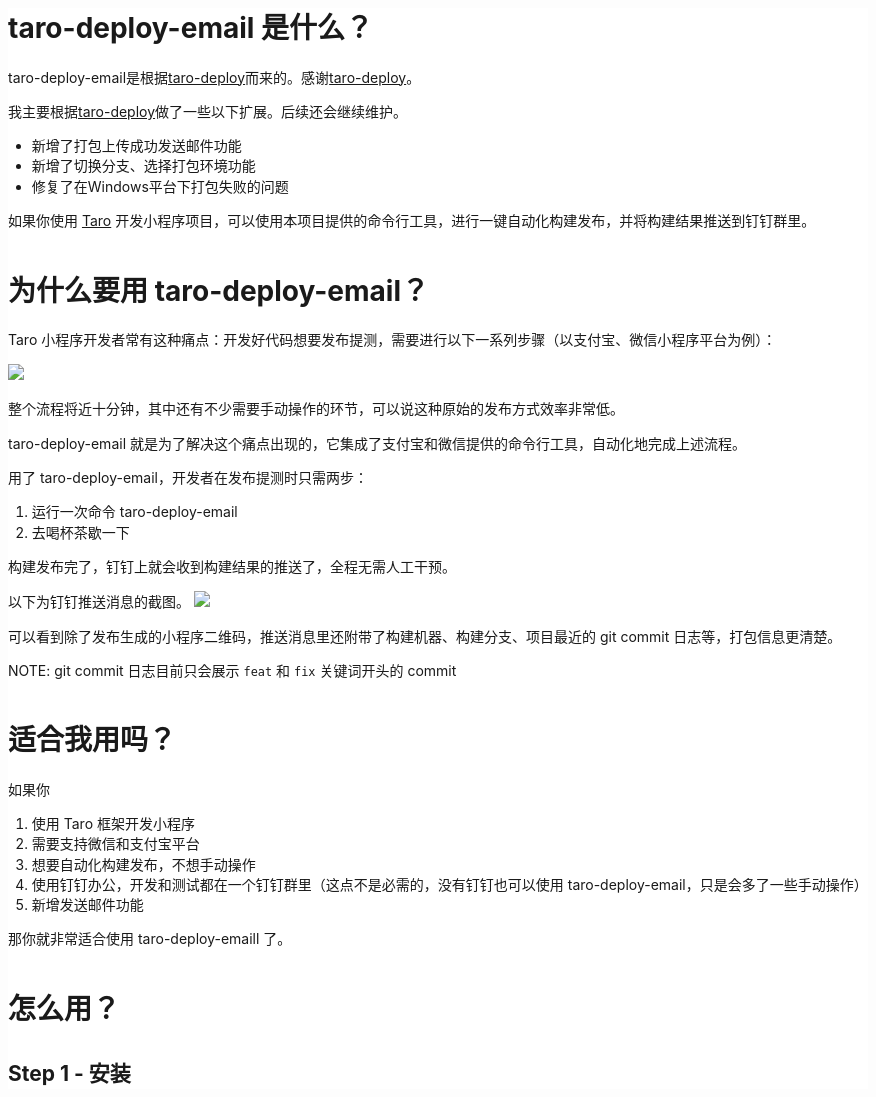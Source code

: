 # taro-deploy-email 是什么？

taro-deploy-email是根据[taro-deploy](https://github.com/linjackson78/taro-deploy)而来的。感谢[taro-deploy](https://github.com/linjackson78/taro-deploy)。

我主要根据[taro-deploy](https://github.com/linjackson78/taro-deploy)做了一些以下扩展。后续还会继续维护。

- 新增了打包上传成功发送邮件功能
- 新增了切换分支、选择打包环境功能
- 修复了在Windows平台下打包失败的问题

如果你使用 [Taro](https://taro.aotu.io/) 开发小程序项目，可以使用本项目提供的命令行工具，进行一键自动化构建发布，并将构建结果推送到钉钉群里。

# 为什么要用 taro-deploy-email？

Taro 小程序开发者常有这种痛点：开发好代码想要发布提测，需要进行以下一系列步骤（以支付宝、微信小程序平台为例）：

![](./flow.png)

整个流程将近十分钟，其中还有不少需要手动操作的环节，可以说这种原始的发布方式效率非常低。

taro-deploy-email 就是为了解决这个痛点出现的，它集成了支付宝和微信提供的命令行工具，自动化地完成上述流程。

用了 taro-deploy-email，开发者在发布提测时只需两步：

1. 运行一次命令 taro-deploy-email
2. 去喝杯茶歇一下

构建发布完了，钉钉上就会收到构建结果的推送了，全程无需人工干预。

以下为钉钉推送消息的截图。
![](./ding.png)

可以看到除了发布生成的小程序二维码，推送消息里还附带了构建机器、构建分支、项目最近的 git commit 日志等，打包信息更清楚。

NOTE: git commit 日志目前只会展示 `feat` 和 `fix` 关键词开头的 commit

# 适合我用吗？

如果你

1. 使用 Taro 框架开发小程序
2. 需要支持微信和支付宝平台
3. 想要自动化构建发布，不想手动操作
4. 使用钉钉办公，开发和测试都在一个钉钉群里（这点不是必需的，没有钉钉也可以使用 taro-deploy-email，只是会多了一些手动操作）
5. 新增发送邮件功能

那你就非常适合使用 taro-deploy-emaill 了。

# 怎么用？

## Step 1 - 安装
